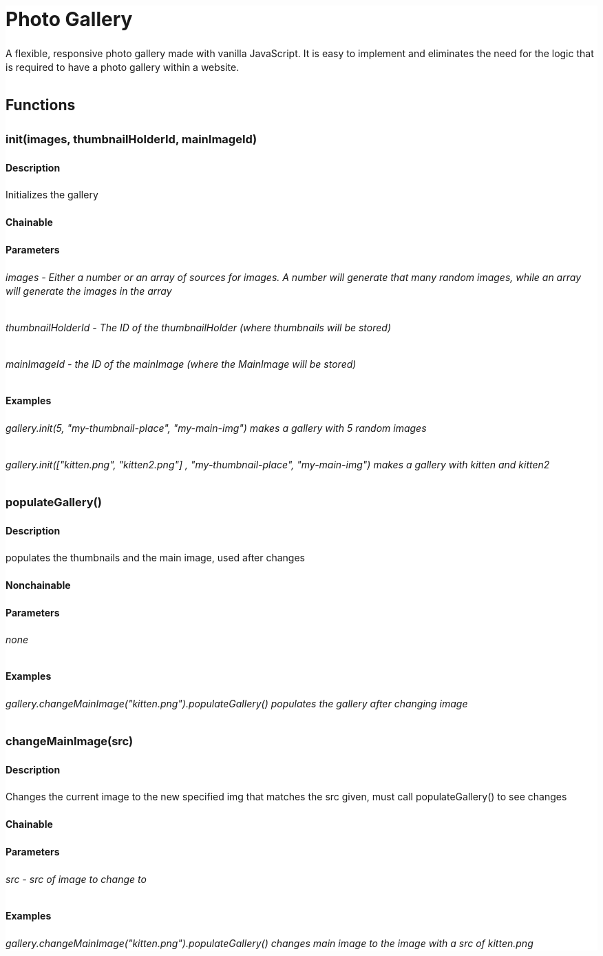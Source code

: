 # Photo Gallery

A flexible, responsive photo gallery made with vanilla JavaScript. It is easy to implement and eliminates the need for
the logic that is required to have a photo gallery within a website.

## Functions

### init(images, thumbnailHolderId, mainImageId)
#### Description
Initializes the gallery
#### Chainable
#### Parameters
###### images - Either a number or an array of sources for images. A number will generate that many random images, while an array will generate the images in the array
  
###### thumbnailHolderId - The ID of the thumbnailHolder (where thumbnails will be stored)

###### mainImageId - the ID of the mainImage (where the MainImage will be stored)
#### Examples 
###### gallery.init(5, "my-thumbnail-place", "my-main-img") makes a gallery with 5 random images
###### gallery.init(["kitten.png", "kitten2.png"] , "my-thumbnail-place", "my-main-img") makes a gallery with kitten and kitten2


### populateGallery()
#### Description
populates the thumbnails and the main image, used after changes
#### Nonchainable
#### Parameters
###### none
#### Examples
###### gallery.changeMainImage("kitten.png").populateGallery() populates the gallery after changing image


### changeMainImage(src)
#### Description
Changes the current image to the new specified img that matches the src given, must call populateGallery() to see changes
#### Chainable
#### Parameters
###### src - src of image to change to
#### Examples
###### gallery.changeMainImage("kitten.png").populateGallery() changes main image to the image with a src of kitten.png
